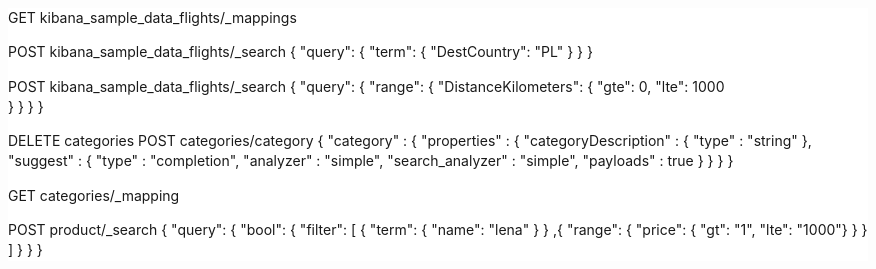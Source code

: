 
GET kibana_sample_data_flights/_mappings

POST kibana_sample_data_flights/_search
{
  "query": {
    "term": {
        "DestCountry": "PL"
    }
  }
}

POST kibana_sample_data_flights/_search
{
  "query": {
    "range": {
      "DistanceKilometers": {
        "gte": 0,
        "lte": 1000  
      }
    }
  }
}



DELETE categories
POST categories/category
{
    "category" : {
        "properties" : {
            "categoryDescription" : {
                "type" : "string"
            },
            "suggest" : {
                "type" : "completion",
                "analyzer" : "simple",
                "search_analyzer" : "simple",
                "payloads" : true
            }
        }
    }
}


GET categories/_mapping


POST product/_search 
{
  "query": { 
    "bool": { 
      "filter": [ 
        { "term":  {  "name": "lena"  } }
        ,{ "range": { "price": {  "gt": "1",   "lte": "1000"} } } 
      ]
    }
  }
}
